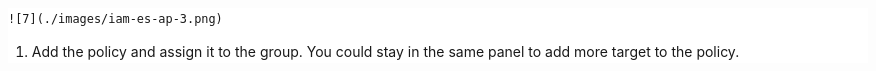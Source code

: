 	![7](./images/iam-es-ap-3.png)

1. Add the policy and assign it to the group. You could stay in the same panel to add more target to the policy.
